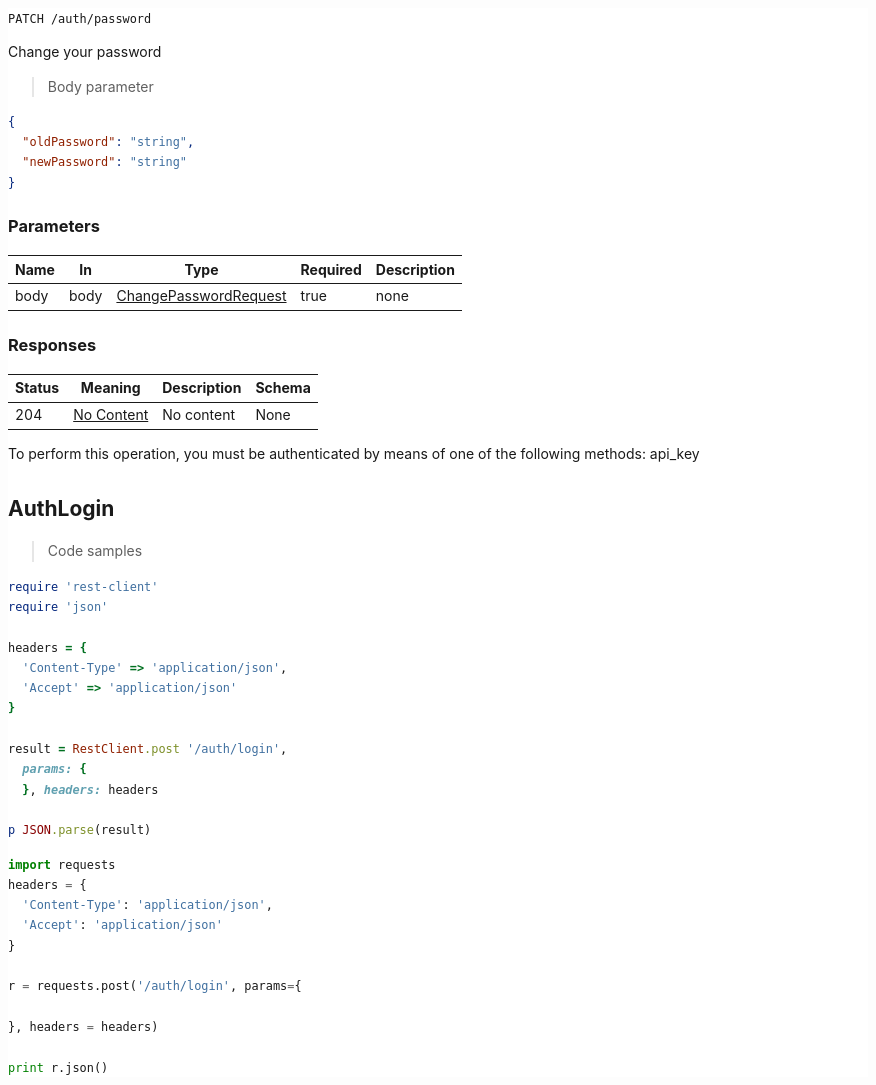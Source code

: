 `PATCH /auth/password`

Change your password

> Body parameter

```json
{
  "oldPassword": "string",
  "newPassword": "string"
}
```

<h3 id="authchangepassword-parameters">Parameters</h3>

|Name|In|Type|Required|Description|
|---|---|---|---|---|
|body|body|[ChangePasswordRequest](#schemachangepasswordrequest)|true|none|

<h3 id="authchangepassword-responses">Responses</h3>

|Status|Meaning|Description|Schema|
|---|---|---|---|
|204|[No Content](https://tools.ietf.org/html/rfc7231#section-6.3.5)|No content|None|

<aside class="warning">
To perform this operation, you must be authenticated by means of one of the following methods:
api_key
</aside>

## AuthLogin

<a id="opIdAuthLogin"></a>

> Code samples

```ruby
require 'rest-client'
require 'json'

headers = {
  'Content-Type' => 'application/json',
  'Accept' => 'application/json'
}

result = RestClient.post '/auth/login',
  params: {
  }, headers: headers

p JSON.parse(result)

```

```python
import requests
headers = {
  'Content-Type': 'application/json',
  'Accept': 'application/json'
}

r = requests.post('/auth/login', params={

}, headers = headers)

print r.json()

```
